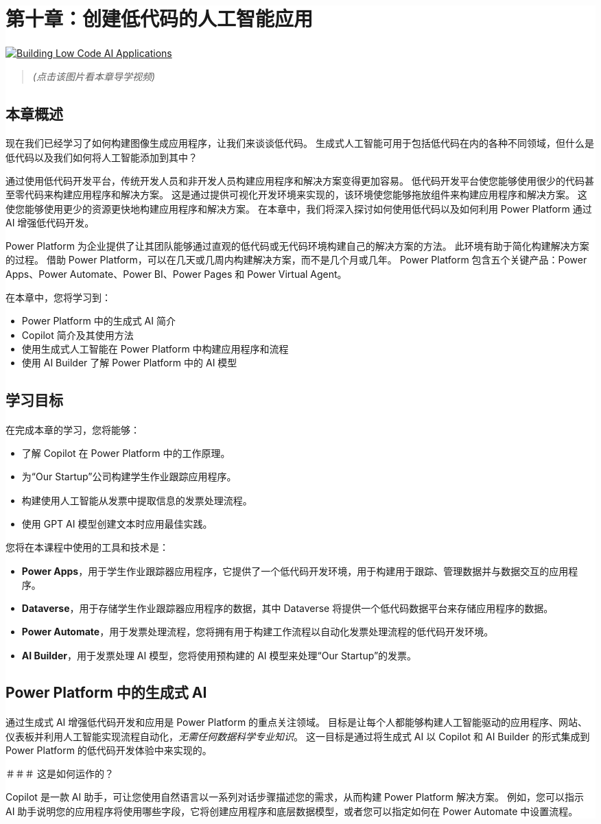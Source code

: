 # 第十章：创建低代码的人工智能应用

[![Building Low Code AI Applications](../../images/10-lesson-banner.png?WT.mc_id=academic-105485-koreyst)](https://youtu.be/XX8491SAF44?WT.mc_id=academic-105485-koreyst)

> *(点击该图片看本章导学视频)*

## 本章概述

现在我们已经学习了如何构建图像生成应用程序，让我们来谈谈低代码。 生成式人工智能可用于包括低代码在内的各种不同领域，但什么是低代码以及我们如何将人工智能添加到其中？

通过使用低代码开发平台，传统开发人员和非开发人员构建应用程序和解决方案变得更加容易。 低代码开发平台使您能够使用很少的代码甚至零代码来构建应用程序和解决方案。 这是通过提供可视化开发环境来实现的，该环境使您能够拖放组件来构建应用程序和解决方案。 这使您能够使用更少的资源更快地构建应用程序和解决方案。 在本章中，我们将深入探讨如何使用低代码以及如何利用 Power Platform 通过 AI 增强低代码开发。

Power Platform 为企业提供了让其团队能够通过直观的低代码或无代码环境构建自己的解决方案的方法。 此环境有助于简化构建解决方案的过程。 借助 Power Platform，可以在几天或几周内构建解决方案，而不是几个月或几年。 Power Platform 包含五个关键产品：Power Apps、Power Automate、Power BI、Power Pages 和 Power Virtual Agent。

在本章中，您将学习到：

- Power Platform 中的生成式 AI 简介
- Copilot 简介及其使用方法
- 使用生成式人工智能在 Power Platform 中构建应用程序和流程
- 使用 AI Builder 了解 Power Platform 中的 AI 模型

## 学习目标

在完成本章的学习，您将能够：

- 了解 Copilot 在 Power Platform 中的工作原理。

- 为“Our Startup”公司构建学生作业跟踪应用程序。

- 构建使用人工智能从发票中提取信息的发票处理流程。

- 使用 GPT AI 模型创建文本时应用最佳实践。

您将在本课程中使用的工具和技术是：

- **Power Apps**，用于学生作业跟踪器应用程序，它提供了一个低代码开发环境，用于构建用于跟踪、管理数据并与数据交互的应用程序。

- **Dataverse**，用于存储学生作业跟踪器应用程序的数据，其中 Dataverse 将提供一个低代码数据平台来存储应用程序的数据。

- **Power Automate**，用于发票处理流程，您将拥有用于构建工作流程以自动化发票处理流程的低代码开发环境。

- **AI Builder**，用于发票处理 AI 模型，您将使用预构建的 AI 模型来处理“Our Startup”的发票。

## Power Platform 中的生成式 AI

通过生成式 AI 增强低代码开发和应用是 Power Platform 的重点关注领域。 目标是让每个人都能够构建人工智能驱动的应用程序、网站、仪表板并利用人工智能实现流程自动化，*无需任何数据科学专业知识*。 这一目标是通过将生成式 AI 以 Copilot 和 AI Builder 的形式集成到 Power Platform 的低代码开发体验中来实现的。

＃＃＃ 这是如何运作的？

Copilot 是一款 AI 助手，可让您使用自然语言以一系列对话步骤描述您的需求，从而构建 Power Platform 解决方案。 例如，您可以指示 AI 助手说明您的应用程序将使用哪些字段，它将创建应用程序和底层数据模型，或者您可以指定如何在 Power Automate 中设置流程。

